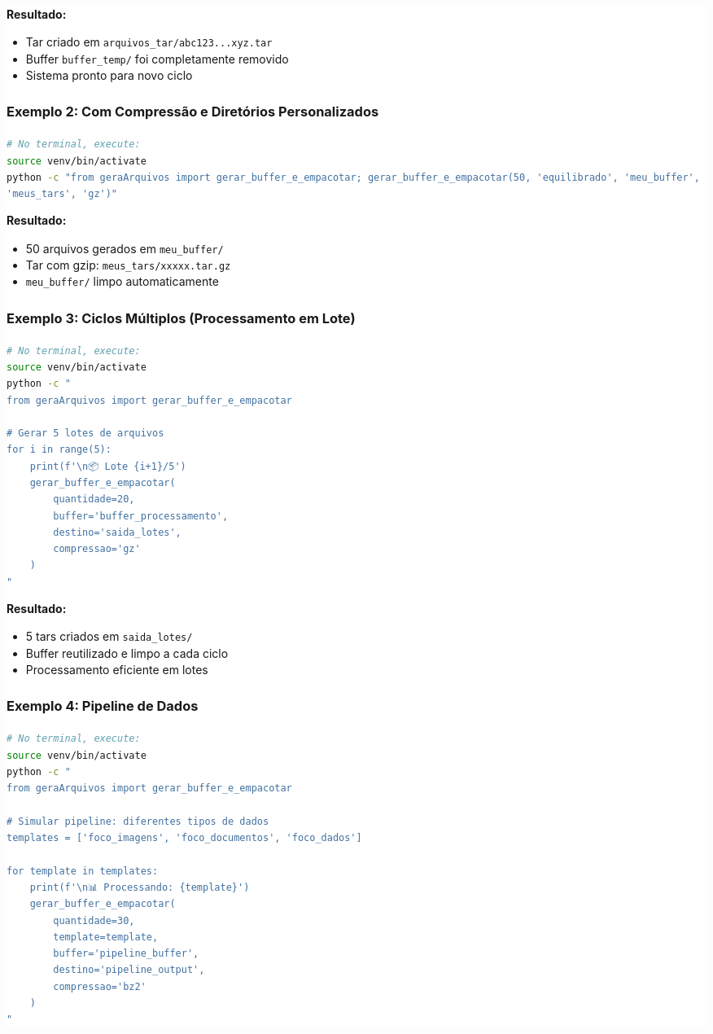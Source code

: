 **Resultado:** 
- Tar criado em `arquivos_tar/abc123...xyz.tar`
- Buffer `buffer_temp/` foi completamente removido
- Sistema pronto para novo ciclo

### Exemplo 2: Com Compressão e Diretórios Personalizados
```bash
# No terminal, execute:
source venv/bin/activate
python -c "from geraArquivos import gerar_buffer_e_empacotar; gerar_buffer_e_empacotar(50, 'equilibrado', 'meu_buffer', 'meus_tars', 'gz')"
```

**Resultado:**
- 50 arquivos gerados em `meu_buffer/`
- Tar com gzip: `meus_tars/xxxxx.tar.gz`
- `meu_buffer/` limpo automaticamente

### Exemplo 3: Ciclos Múltiplos (Processamento em Lote)
```bash
# No terminal, execute:
source venv/bin/activate
python -c "
from geraArquivos import gerar_buffer_e_empacotar

# Gerar 5 lotes de arquivos
for i in range(5):
    print(f'\n📦 Lote {i+1}/5')
    gerar_buffer_e_empacotar(
        quantidade=20,
        buffer='buffer_processamento',
        destino='saida_lotes',
        compressao='gz'
    )
"
```

**Resultado:**
- 5 tars criados em `saida_lotes/`
- Buffer reutilizado e limpo a cada ciclo
- Processamento eficiente em lotes

### Exemplo 4: Pipeline de Dados
```bash
# No terminal, execute:
source venv/bin/activate
python -c "
from geraArquivos import gerar_buffer_e_empacotar

# Simular pipeline: diferentes tipos de dados
templates = ['foco_imagens', 'foco_documentos', 'foco_dados']

for template in templates:
    print(f'\n📊 Processando: {template}')
    gerar_buffer_e_empacotar(
        quantidade=30,
        template=template,
        buffer='pipeline_buffer',
        destino='pipeline_output',
        compressao='bz2'
    )
"
```
